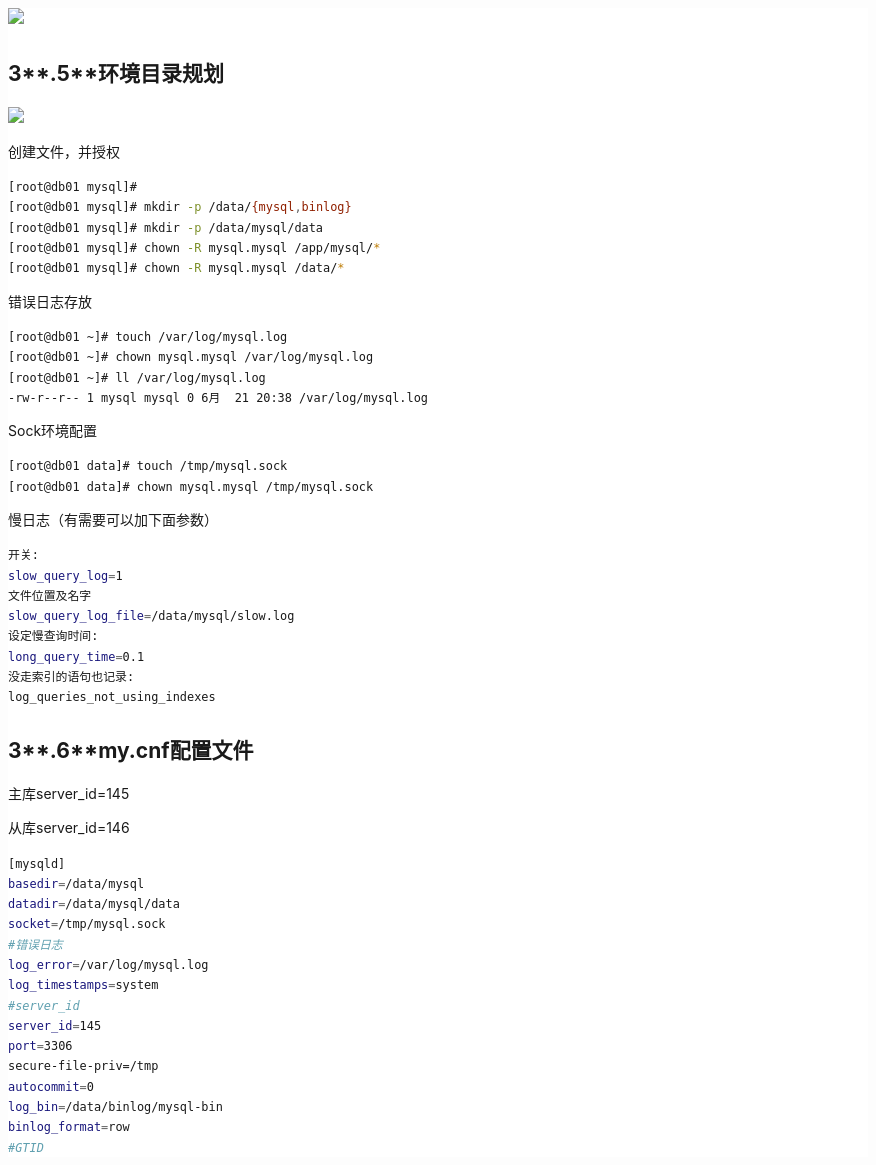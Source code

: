 ![](../../image/20200624111140925.png)

## ******3********.5********环境目录规划******

![](../../image/20200624111147115.png)

创建文件，并授权

```bash
[root@db01 mysql]# 
[root@db01 mysql]# mkdir -p /data/{mysql,binlog}
[root@db01 mysql]# mkdir -p /data/mysql/data
[root@db01 mysql]# chown -R mysql.mysql /app/mysql/*
[root@db01 mysql]# chown -R mysql.mysql /data/*
```

错误日志存放

```bash
[root@db01 ~]# touch /var/log/mysql.log
[root@db01 ~]# chown mysql.mysql /var/log/mysql.log
[root@db01 ~]# ll /var/log/mysql.log
-rw-r--r-- 1 mysql mysql 0 6月  21 20:38 /var/log/mysql.log
```

Sock环境配置

```bash
[root@db01 data]# touch /tmp/mysql.sock
[root@db01 data]# chown mysql.mysql /tmp/mysql.sock
```

慢日志（有需要可以加下面参数）

```bash
开关:
slow_query_log=1 
文件位置及名字 
slow_query_log_file=/data/mysql/slow.log
设定慢查询时间:
long_query_time=0.1
没走索引的语句也记录:
log_queries_not_using_indexes
```

## ******3********.6********my.********cnf********配置文件******

主库server\_id=145

从库server\_id=146

```bash
[mysqld]
basedir=/data/mysql
datadir=/data/mysql/data
socket=/tmp/mysql.sock
#错误日志
log_error=/var/log/mysql.log
log_timestamps=system
#server_id
server_id=145
port=3306
secure-file-priv=/tmp
autocommit=0
log_bin=/data/binlog/mysql-bin
binlog_format=row
#GTID
```